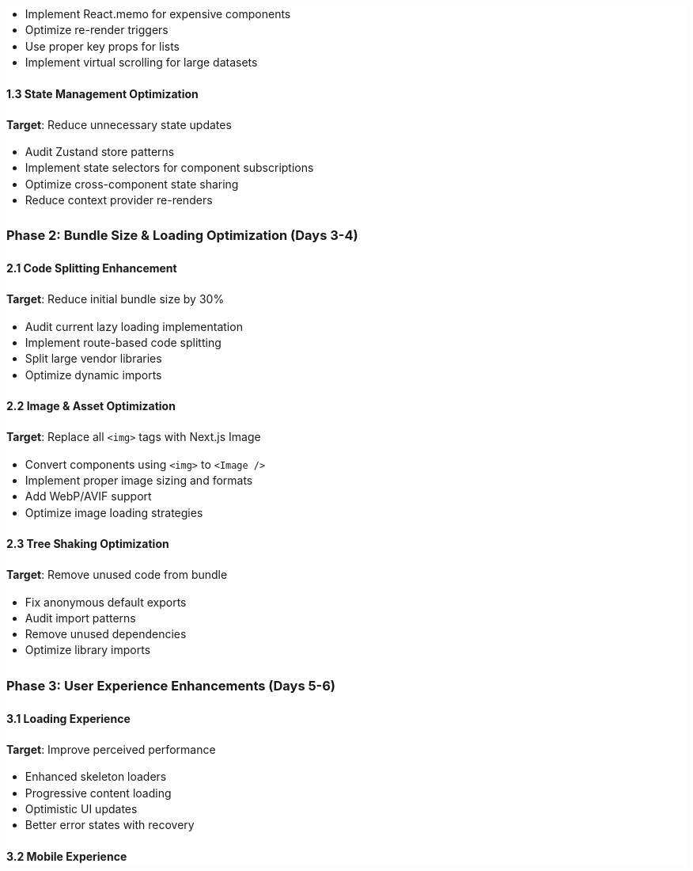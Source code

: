 - Implement React.memo for expensive components
- Optimize re-render triggers
- Use proper key props for lists
- Implement virtual scrolling for large datasets

#### 1.3 State Management Optimization

**Target**: Reduce unnecessary state updates

- Audit Zustand store patterns
- Implement state selectors for component subscriptions
- Optimize cross-component state sharing
- Reduce context provider re-renders

### Phase 2: Bundle Size & Loading Optimization (Days 3-4)

#### 2.1 Code Splitting Enhancement

**Target**: Reduce initial bundle size by 30%

- Audit current lazy loading implementation
- Implement route-based code splitting
- Split large vendor libraries
- Optimize dynamic imports

#### 2.2 Image & Asset Optimization

**Target**: Replace all `<img>` tags with Next.js Image

- Convert components using `<img>` to `<Image />`
- Implement proper image sizing and formats
- Add WebP/AVIF support
- Optimize image loading strategies

#### 2.3 Tree Shaking Optimization

**Target**: Remove unused code from bundle

- Fix anonymous default exports
- Audit import patterns
- Remove unused dependencies
- Optimize library imports

### Phase 3: User Experience Enhancements (Days 5-6)

#### 3.1 Loading Experience

**Target**: Improve perceived performance

- Enhanced skeleton loaders
- Progressive content loading
- Optimistic UI updates
- Better error states with recovery

#### 3.2 Mobile Experience
